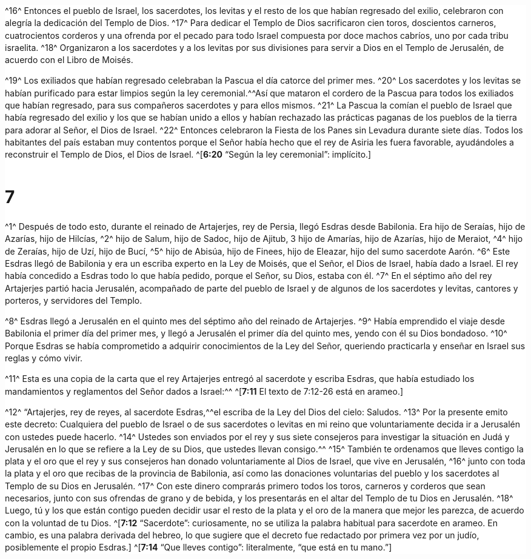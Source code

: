 ^16^ Entonces el pueblo de Israel, los sacerdotes, los levitas y el resto de los que habían regresado del exilio, celebraron con alegría la dedicación del Templo de Dios. ^17^ Para dedicar el Templo de Dios sacrificaron cien toros, doscientos carneros, cuatrocientos corderos y una ofrenda por el pecado para todo Israel compuesta por doce machos cabríos, uno por cada tribu israelita. ^18^ Organizaron a los sacerdotes y a los levitas por sus divisiones para servir a Dios en el Templo de Jerusalén, de acuerdo con el Libro de Moisés. 

^19^ Los exiliados que habían regresado celebraban la Pascua el día catorce del primer mes. ^20^ Los sacerdotes y los levitas se habían purificado para estar limpios según la ley ceremonial.^^Así que mataron el cordero de la Pascua para todos los exiliados que habían regresado, para sus compañeros sacerdotes y para ellos mismos. ^21^ La Pascua la comían el pueblo de Israel que había regresado del exilio y los que se habían unido a ellos y habían rechazado las prácticas paganas de los pueblos de la tierra para adorar al Señor, el Dios de Israel. ^22^ Entonces celebraron la Fiesta de los Panes sin Levadura durante siete días. Todos los habitantes del país estaban muy contentos porque el Señor había hecho que el rey de Asiria les fuera favorable, ayudándoles a reconstruir el Templo de Dios, el Dios de Israel.
^[**6:20** “Según la ley ceremonial”: implícito.] 

# 7 
^1^ Después de todo esto, durante el reinado de Artajerjes, rey de Persia, llegó Esdras desde Babilonia. Era hijo de Seraías, hijo de Azarías, hijo de Hilcías, ^2^ hijo de Salum, hijo de Sadoc, hijo de Ajitub, 3 hijo de Amarías, hijo de Azarías, hijo de Meraiot, ^4^ hijo de Zeraías, hijo de Uzí, hijo de Bucí, ^5^ hijo de Abisúa, hijo de Finees, hijo de Eleazar, hijo del sumo sacerdote Aarón. ^6^ Este Esdras llegó de Babilonia y era un escriba experto en la Ley de Moisés, que el Señor, el Dios de Israel, había dado a Israel. El rey había concedido a Esdras todo lo que había pedido, porque el Señor, su Dios, estaba con él. ^7^ En el séptimo año del rey Artajerjes partió hacia Jerusalén, acompañado de parte del pueblo de Israel y de algunos de los sacerdotes y levitas, cantores y porteros, y servidores del Templo. 

^8^ Esdras llegó a Jerusalén en el quinto mes del séptimo año del reinado de Artajerjes. ^9^ Había emprendido el viaje desde Babilonia el primer día del primer mes, y llegó a Jerusalén el primer día del quinto mes, yendo con él su Dios bondadoso. ^10^ Porque Esdras se había comprometido a adquirir conocimientos de la Ley del Señor, queriendo practicarla y enseñar en Israel sus reglas y cómo vivir. 

^11^ Esta es una copia de la carta que el rey Artajerjes entregó al sacerdote y escriba Esdras, que había estudiado los mandamientos y reglamentos del Señor dados a Israel:^^ 
^[**7:11** El texto de 7:12-26 está en arameo.]

^12^ “Artajerjes, rey de reyes, al sacerdote Esdras,^^el escriba de la Ley del Dios del cielo: Saludos. ^13^ Por la presente emito este decreto: Cualquiera del pueblo de Israel o de sus sacerdotes o levitas en mi reino que voluntariamente decida ir a Jerusalén con ustedes puede hacerlo. ^14^ Ustedes son enviados por el rey y sus siete consejeros para investigar la situación en Judá y Jerusalén en lo que se refiere a la Ley de su Dios, que ustedes llevan consigo.^^ ^15^ También te ordenamos que lleves contigo la plata y el oro que el rey y sus consejeros han donado voluntariamente al Dios de Israel, que vive en Jerusalén, ^16^ junto con toda la plata y el oro que recibas de la provincia de Babilonia, así como las donaciones voluntarias del pueblo y los sacerdotes al Templo de su Dios en Jerusalén. ^17^ Con este dinero comprarás primero todos los toros, carneros y corderos que sean necesarios, junto con sus ofrendas de grano y de bebida, y los presentarás en el altar del Templo de tu Dios en Jerusalén. ^18^ Luego, tú y los que están contigo pueden decidir usar el resto de la plata y el oro de la manera que mejor les parezca, de acuerdo con la voluntad de tu Dios. 
^[**7:12** “Sacerdote”: curiosamente, no se utiliza la palabra habitual para sacerdote en arameo. En cambio, es una palabra derivada del hebreo, lo que sugiere que el decreto fue redactado por primera vez por un judío, posiblemente el propio Esdras.]
^[**7:14** “Que lleves contigo”: literalmente, “que está en tu mano.”]
